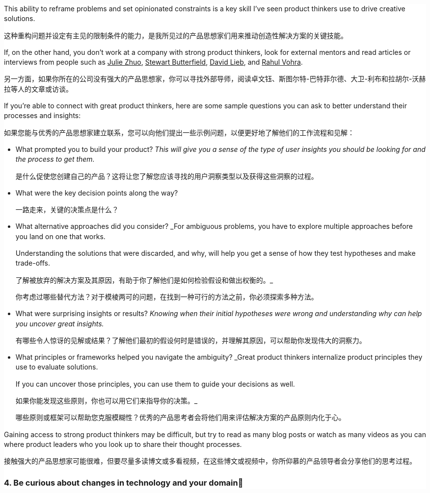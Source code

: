 This ability to reframe problems and set opinionated constraints is a key skill I’ve seen product thinkers use to drive creative solutions.  

这种重构问题并设定有主见的限制条件的能力，是我所见过的产品思想家们用来推动创造性解决方案的关键技能。

If, on the other hand, you don’t work at a company with strong product thinkers, look for external mentors and read articles or interviews from people such as [Julie Zhuo](https://www.youtube.com/watch?v=b78zq-kimVs), [Stewart Butterfield](https://medium.com/@stewart/we-dont-sell-saddles-here-4c59524d650d), [David Lieb](https://www.ycombinator.com/library/5f-on-starting-and-scaling-one-of-the-biggest-ios-apps), and [Rahul Vohra](https://www.youtube.com/watch?v=zaxAdRlyZQ8).  

另一方面，如果你所在的公司没有强大的产品思想家，你可以寻找外部导师，阅读卓文钰、斯图尔特-巴特菲尔德、大卫-利布和拉胡尔-沃赫拉等人的文章或访谈。

If you’re able to connect with great product thinkers, here are some sample questions you can ask to better understand their processes and insights:  

如果您能与优秀的产品思想家建立联系，您可以向他们提出一些示例问题，以便更好地了解他们的工作流程和见解：

-   What prompted you to build your product? _This will give you a sense of the type of user insights you should be looking for and the process to get them._  
    
    是什么促使您创建自己的产品？这将让您了解您应该寻找的用户洞察类型以及获得这些洞察的过程。
    
-   What were the key decision points along the way?  
    
    一路走来，关键的决策点是什么？
    
-   What alternative approaches did you consider? _For ambiguous problems, you have to explore multiple approaches before you land on one that works.  
    
    Understanding the solutions that were discarded, and why, will help you get a sense of how they test hypotheses and make trade-offs.  
    
    了解被放弃的解决方案及其原因，有助于你了解他们是如何检验假设和做出权衡的。_  
    
    你考虑过哪些替代方法？对于模棱两可的问题，在找到一种可行的方法之前，你必须探索多种方法。
    
-   What were surprising insights or results? _Knowing when their initial hypotheses were wrong and understanding why can help you uncover great insights._  
    
    有哪些令人惊讶的见解或结果？了解他们最初的假设何时是错误的，并理解其原因，可以帮助你发现伟大的洞察力。
    
-   What principles or frameworks helped you navigate the ambiguity? _Great product thinkers internalize product principles they use to evaluate solutions.  
    
    If you can uncover those principles, you can use them to guide your decisions as well.  
    
    如果你能发现这些原则，你也可以用它们来指导你的决策。_  
    
    哪些原则或框架可以帮助您克服模糊性？优秀的产品思考者会将他们用来评估解决方案的产品原则内化于心。
    

Gaining access to strong product thinkers may be difficult, but try to read as many blog posts or watch as many videos as you can where product leaders who you look up to share their thought processes.  

接触强大的产品思想家可能很难，但要尽量多读博文或多看视频，在这些博文或视频中，你所仰慕的产品领导者会分享他们的思考过程。

### 4\. Be curious about changes in technology and your domain📱  
